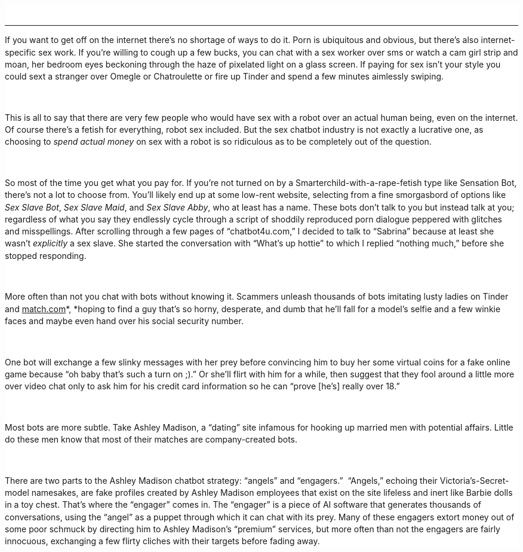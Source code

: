   

 ***

 If you want to get off on the internet there’s no shortage of ways to do it. Porn is ubiquitous and obvious, but there’s also internet-specific sex work. If you’re willing to cough up a few bucks, you can chat with a sex worker over sms or watch a cam girl strip and moan, her bedroom eyes beckoning through the haze of pixelated light on a glass screen. If paying for sex isn’t your style you could sext a stranger over Omegle or Chatroulette or fire up Tinder and spend a few minutes aimlessly swiping.

  

  This is all to say that there are very few people who would have sex with a robot over an actual human being, even on the internet. Of course there’s a fetish for everything, robot sex included. But the sex chatbot industry is not exactly a lucrative one, as choosing to *spend actual money* on sex with a robot is so ridiculous as to be completely out of the question.

  

 So most of the time you get what you pay for. If you’re not turned on by a Smarterchild-with-a-rape-fetish type like Sensation Bot, there’s not a lot to choose from. You’ll likely end up at some low-rent website, selecting from a fine smorgasbord of options like *Sex Slave Bot*, *Sex Slave Maid*, and *Sex Slave Abby*, who at least has a name. These bots don’t talk to you but instead talk at you; regardless of what you say they endlessly cycle through a script of shoddily reproduced porn dialogue peppered with glitches and misspellings. After scrolling through a few pages of “chatbot4u.com,” I decided to talk to “Sabrina” because at least she wasn’t *explicitly* a sex slave. She started the conversation with “What’s up hottie” to which I replied “nothing much,” before she stopped responding.

  

 More often than not you chat with bots without knowing it. Scammers unleash thousands of bots imitating lusty ladies on Tinder and [match.com](http://match.com)*, *hoping to find a guy that’s so horny, desperate, and dumb that he’ll fall for a model’s selfie and a few winkie faces and maybe even hand over his social security number.

  

 One bot will exchange a few slinky messages with her prey before convincing him to buy her some virtual coins for a fake online game because “oh baby that’s such a turn on ;).” Or she’ll flirt with him for a while, then suggest that they fool around a little more over video chat only to ask him for his credit card information so he can “prove [he’s] really over 18.”

  

 Most bots are more subtle. Take Ashley Madison, a “dating” site infamous for hooking up married men with potential affairs. Little do these men know that most of their matches are company-created bots.

  

 There are two parts to the Ashley Madison chatbot strategy: “angels” and “engagers.”  “Angels,” echoing their Victoria’s-Secret-model namesakes, are fake profiles created by Ashley Madison employees that exist on the site lifeless and inert like Barbie dolls in a toy chest. That’s where the “engager” comes in. The “engager” is a piece of AI software that generates thousands of conversations, using the “angel” as a puppet through which it can chat with its prey. Many of these engagers extort money out of some poor schmuck by directing him to Ashley Madison’s “premium” services, but more often than not the engagers are fairly innocuous, exchanging a few flirty cliches with their targets before fading away.
